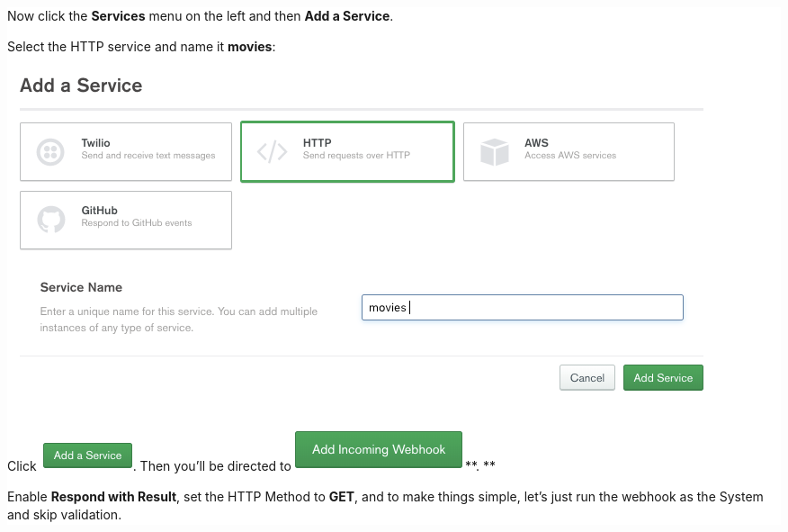  

Now click the **Services** menu on the left and then **Add a Service**. 

Select the HTTP service and name it **movies**:

![image alt text](image_16.png)

Click ![image alt text](image_17.png). Then you’ll be directed to![image alt text](image_18.png)**. **

Enable **Respond with Result**, set the HTTP Method to **GET**, and to make things simple, let’s just run the webhook as the System and skip validation.
